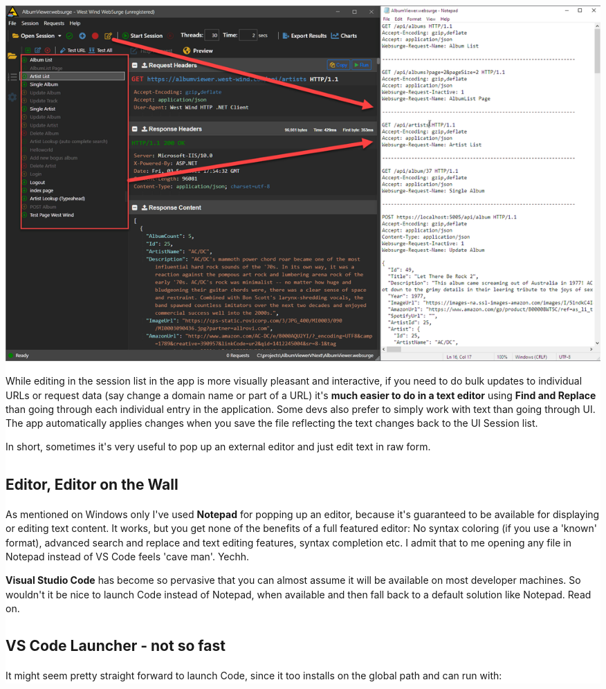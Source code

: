 ![](WebSurgeSessionEditingInEditor.png)

While editing in the session list in the app is more visually pleasant and interactive, if you need to do bulk updates to individual URLs or request data (say change a domain name or part of a URL) it's **much easier to do in a text editor** using **Find and Replace** than going through each individual entry in the application. Some devs also prefer to simply work with text than going through UI. The app automatically applies changes when you save the file reflecting the text changes back to the UI Session list.

In short, sometimes it's very useful to pop up an external editor and just edit text in raw form. 

## Editor, Editor on the Wall
As mentioned on Windows only I've used **Notepad** for popping up an editor, because it's guaranteed to be available for displaying or editing text content. It works, but you get none of the benefits of a full featured editor: No syntax coloring (if you use a 'known' format), advanced search and replace and text editing features, syntax completion etc. I admit that to me opening any file in Notepad instead of VS Code feels 'cave man'. Yechh.

**Visual Studio Code** has become so pervasive that you can almost assume it will be available on most developer machines. So wouldn't it be nice to launch Code instead of Notepad, when available and then fall back to a default solution like Notepad. Read on.

## VS Code Launcher - not so fast
It might seem pretty straight forward to launch Code, since it too installs on the global path and can run with:
